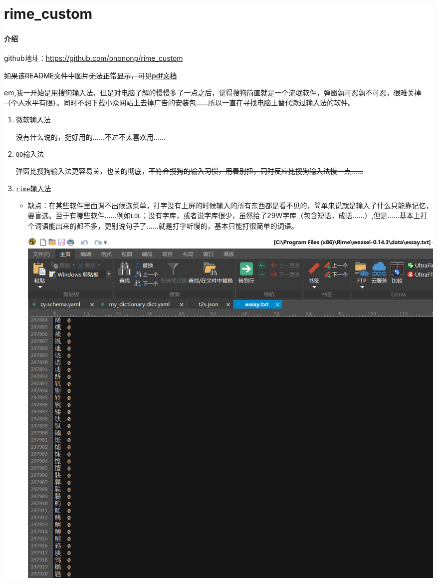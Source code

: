 # rime_custom

#### 介绍

github地址：https://github.com/onononp/rime_custom

~~如果该README文件中图片无法正常显示，可见[pdf文档](./README.old.pdf)~~

em,我一开始是用搜狗输入法，但是对电脑了解的慢慢多了一点之后，觉得搜狗简直就是一个流氓软件，弹窗孰可忍孰不可忍，~~很难关掉（个人水平有限）~~。同时不想下载小众网站上去掉广告的安装包……所以一直在寻找电脑上替代漱过输入法的软件。

1. 微软输入法

   没有什么说的，挺好用的……不过不太喜欢用……

2. `QQ`输入法

   弹窗比搜狗输入法更容易关，也关的彻底，~~不符合搜狗的输入习惯，用着别扭，同时反应比搜狗输入法慢一点……~~

3. [`rime`输入法](https://rime.im/)

   - 缺点：在某些软件里面调不出候选菜单，打字没有上屏的时候输入的所有东西都是看不见的，简单来说就是输入了什么只能靠记忆，要盲选。至于有哪些软件……例如`LOL`；没有字库，或者说字库很少，虽然给了29W字库（包含短语，成语……）,但是……基本上打个词语能出来的都不多，更别说句子了……就是打字听慢的，基本只能打很简单的词语。

     ![字库截图1](./Screenshots/1.png)
